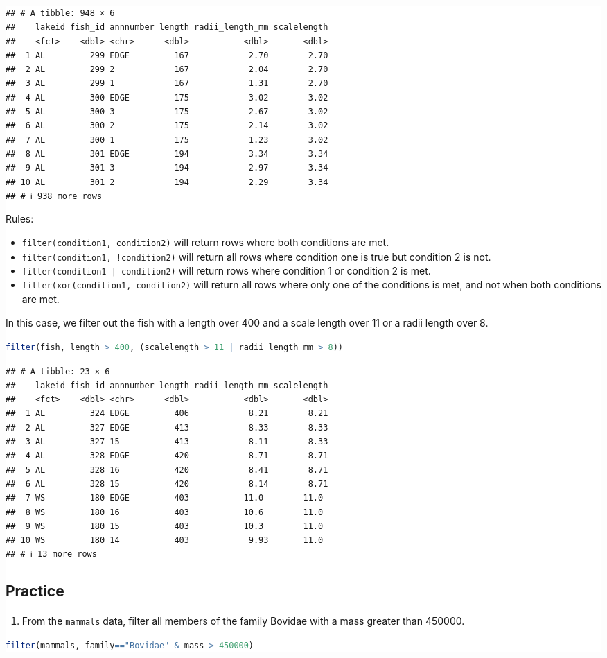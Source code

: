 ```
## # A tibble: 948 × 6
##    lakeid fish_id annnumber length radii_length_mm scalelength
##    <fct>    <dbl> <chr>      <dbl>           <dbl>       <dbl>
##  1 AL         299 EDGE         167            2.70        2.70
##  2 AL         299 2            167            2.04        2.70
##  3 AL         299 1            167            1.31        2.70
##  4 AL         300 EDGE         175            3.02        3.02
##  5 AL         300 3            175            2.67        3.02
##  6 AL         300 2            175            2.14        3.02
##  7 AL         300 1            175            1.23        3.02
##  8 AL         301 EDGE         194            3.34        3.34
##  9 AL         301 3            194            2.97        3.34
## 10 AL         301 2            194            2.29        3.34
## # ℹ 938 more rows
```

Rules:  
+ `filter(condition1, condition2)` will return rows where both conditions are met.  
+ `filter(condition1, !condition2)` will return all rows where condition one is true but condition 2 is not.  
+ `filter(condition1 | condition2)` will return rows where condition 1 or condition 2 is met.  
+ `filter(xor(condition1, condition2)` will return all rows where only one of the conditions is met, and not when both conditions are met.  

In this case, we filter out the fish with a length over 400 and a scale length over 11 or a radii length over 8.

```r
filter(fish, length > 400, (scalelength > 11 | radii_length_mm > 8))
```

```
## # A tibble: 23 × 6
##    lakeid fish_id annnumber length radii_length_mm scalelength
##    <fct>    <dbl> <chr>      <dbl>           <dbl>       <dbl>
##  1 AL         324 EDGE         406            8.21        8.21
##  2 AL         327 EDGE         413            8.33        8.33
##  3 AL         327 15           413            8.11        8.33
##  4 AL         328 EDGE         420            8.71        8.71
##  5 AL         328 16           420            8.41        8.71
##  6 AL         328 15           420            8.14        8.71
##  7 WS         180 EDGE         403           11.0        11.0 
##  8 WS         180 16           403           10.6        11.0 
##  9 WS         180 15           403           10.3        11.0 
## 10 WS         180 14           403            9.93       11.0 
## # ℹ 13 more rows
```

## Practice  
1.  From the `mammals` data, filter all members of the family Bovidae with a mass greater than 450000.

```r
filter(mammals, family=="Bovidae" & mass > 450000)
```
